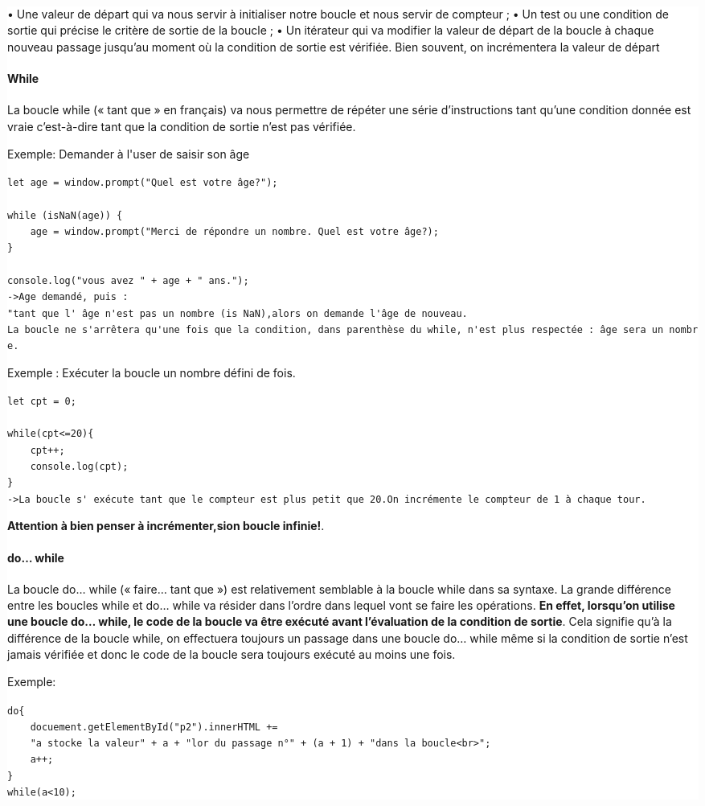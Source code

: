 • Une valeur de départ qui va nous servir à initialiser notre boucle et nous servir de compteur ;
• Un test ou une condition de sortie qui précise le critère de sortie de la boucle ;
• Un itérateur qui va modifier la valeur de départ de la boucle à chaque nouveau passage jusqu’au moment où la condition de sortie est vérifiée. Bien souvent, on incrémentera la valeur de départ

#### While

La boucle while (« tant que » en français) va nous permettre de répéter une série d’instructions tant qu’une condition donnée est vraie c’est-à-dire tant que la condition de sortie n’est pas vérifiée.

Exemple:
Demander à l'user de saisir son âge

    let age = window.prompt("Quel est votre âge?");

    while (isNaN(age)) {
        age = window.prompt("Merci de répondre un nombre. Quel est votre âge?);
    }

    console.log("vous avez " + age + " ans.");
    ->Age demandé, puis :
    "tant que l' âge n'est pas un nombre (is NaN),alors on demande l'âge de nouveau.
    La boucle ne s'arrêtera qu'une fois que la condition, dans parenthèse du while, n'est plus respectée : âge sera un nombre.

Exemple :
Exécuter la boucle un nombre défini de fois.

    let cpt = 0;

    while(cpt<=20){
        cpt++;
        console.log(cpt);
    }
    ->La boucle s' exécute tant que le compteur est plus petit que 20.On incrémente le compteur de 1 à chaque tour.

**Attention à bien penser à incrémenter,sion boucle infinie!**.

#### do… while

La boucle do… while (« faire… tant que ») est relativement semblable à la boucle while dans sa syntaxe.
La grande différence entre les boucles while et do… while va résider dans l’ordre dans lequel vont se faire les opérations.
**En effet, lorsqu’on utilise une boucle do… while, le code de la boucle va être exécuté avant l’évaluation de la condition de sortie**. Cela signifie qu’à la différence de la boucle while, on effectuera toujours un passage dans une boucle do… while même si la condition de sortie n’est jamais vérifiée et donc le code de la boucle sera toujours exécuté au moins une fois.

Exemple:

    do{
        docuement.getElementById("p2").innerHTML +=
        "a stocke la valeur" + a + "lor du passage n°" + (a + 1) + "dans la boucle<br>";
        a++;
    }
    while(a<10);
